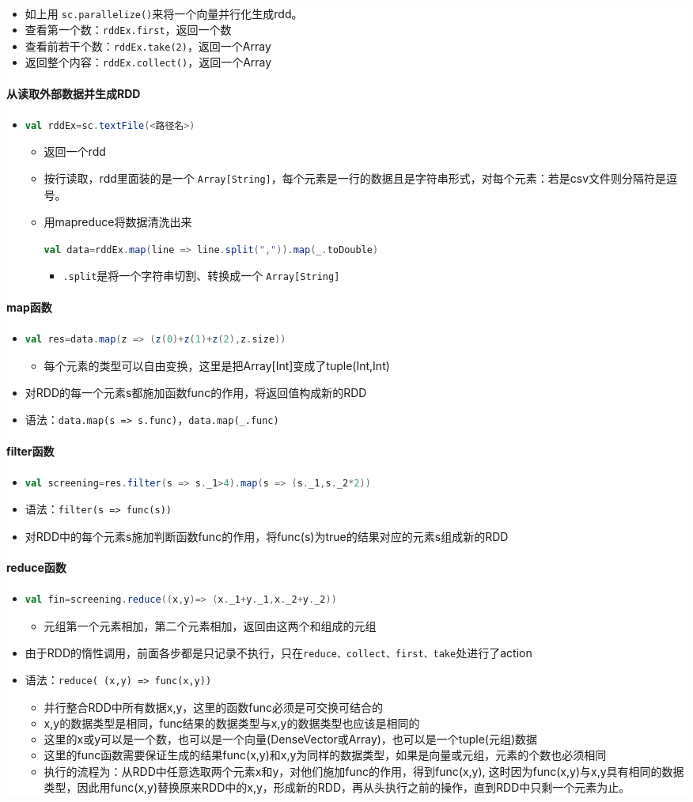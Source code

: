   - 如上用 `sc.parallelize()`来将一个向量并行化生成rdd。
  - 查看第一个数：`rddEx.first`，返回一个数
  - 查看前若干个数：`rddEx.take(2)`，返回一个Array
  - 返回整个内容：`rddEx.collect()`，返回一个Array

#### 从读取外部数据并生成RDD

- ```scala
  val rddEx=sc.textFile(<路径名>)
  ```

  - 返回一个rdd

  - 按行读取，rdd里面装的是一个 `Array[String]`，每个元素是一行的数据且是字符串形式，对每个元素：若是csv文件则分隔符是逗号。

  - 用mapreduce将数据清洗出来

    ```scala
    val data=rddEx.map(line => line.split(",")).map(_.toDouble)
    ```

    - `.split`是将一个字符串切割、转换成一个 `Array[String]`

#### map函数

- ```scala
  val res=data.map(z => (z(0)+z(1)+z(2),z.size))
  ```
  - 每个元素的类型可以自由变换，这里是把Array[Int]变成了tuple(Int,Int)

- 对RDD的每一个元素s都施加函数func的作用，将返回值构成新的RDD

- 语法：`data.map(s => s.func)`，`data.map(_.func)`

#### filter函数

- ```scala
  val screening=res.filter(s => s._1>4).map(s => (s._1,s._2*2))
  ```

- 语法：`filter(s => func(s))`

- 对RDD中的每个元素s施加判断函数func的作用，将func(s)为true的结果对应的元素s组成新的RDD

#### reduce函数

- ```scala
  val fin=screening.reduce((x,y)=> (x._1+y._1,x._2+y._2))
  ```

  - 元组第一个元素相加，第二个元素相加，返回由这两个和组成的元组

- 由于RDD的惰性调用，前面各步都是只记录不执行，只在`reduce、collect、first、take`处进行了action
- 语法：`reduce( (x,y) => func(x,y))`
  - 并行整合RDD中所有数据x,y，这里的函数func必须是可交换可结合的
  - x,y的数据类型是相同，func结果的数据类型与x,y的数据类型也应该是相同的
  - 这里的x或y可以是一个数，也可以是一个向量(DenseVector或Array)，也可以是一个tuple(元组)数据
  - 这里的func函数需要保证生成的结果func(x,y)和x,y为同样的数据类型，如果是向量或元组，元素的个数也必须相同
  - 执行的流程为：从RDD中任意选取两个元素x和y，对他们施加func的作用，得到func(x,y), 这时因为func(x,y)与x,y具有相同的数据类型，因此用func(x,y)替换原来RDD中的x,y，形成新的RDD，再从头执行之前的操作，直到RDD中只剩一个元素为止。

